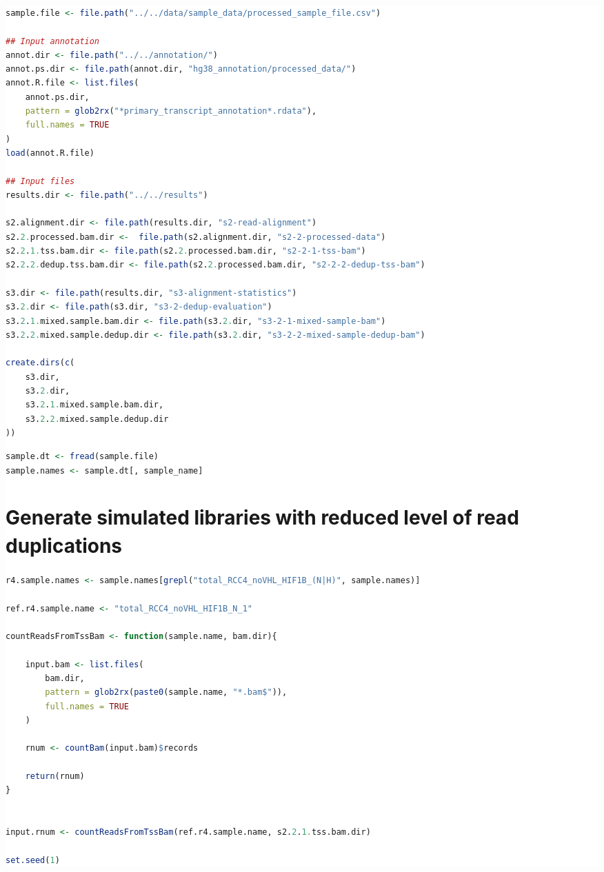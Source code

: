 ``` r
sample.file <- file.path("../../data/sample_data/processed_sample_file.csv")

## Input annotation
annot.dir <- file.path("../../annotation/")
annot.ps.dir <- file.path(annot.dir, "hg38_annotation/processed_data/")
annot.R.file <- list.files(
    annot.ps.dir,
    pattern = glob2rx("*primary_transcript_annotation*.rdata"),
    full.names = TRUE
)
load(annot.R.file)

## Input files
results.dir <- file.path("../../results")

s2.alignment.dir <- file.path(results.dir, "s2-read-alignment")
s2.2.processed.bam.dir <-  file.path(s2.alignment.dir, "s2-2-processed-data")
s2.2.1.tss.bam.dir <- file.path(s2.2.processed.bam.dir, "s2-2-1-tss-bam")
s2.2.2.dedup.tss.bam.dir <- file.path(s2.2.processed.bam.dir, "s2-2-2-dedup-tss-bam")

s3.dir <- file.path(results.dir, "s3-alignment-statistics")
s3.2.dir <- file.path(s3.dir, "s3-2-dedup-evaluation")
s3.2.1.mixed.sample.bam.dir <- file.path(s3.2.dir, "s3-2-1-mixed-sample-bam")
s3.2.2.mixed.sample.dedup.dir <- file.path(s3.2.dir, "s3-2-2-mixed-sample-dedup-bam")

create.dirs(c(
    s3.dir,
    s3.2.dir,
    s3.2.1.mixed.sample.bam.dir,
    s3.2.2.mixed.sample.dedup.dir
))
```

``` r
sample.dt <- fread(sample.file)
sample.names <- sample.dt[, sample_name]
```

# Generate simulated libraries with reduced level of read duplications

``` r
r4.sample.names <- sample.names[grepl("total_RCC4_noVHL_HIF1B_(N|H)", sample.names)]

ref.r4.sample.name <- "total_RCC4_noVHL_HIF1B_N_1"

countReadsFromTssBam <- function(sample.name, bam.dir){

    input.bam <- list.files(
        bam.dir,
        pattern = glob2rx(paste0(sample.name, "*.bam$")),
        full.names = TRUE
    )

    rnum <- countBam(input.bam)$records

    return(rnum)
}


input.rnum <- countReadsFromTssBam(ref.r4.sample.name, s2.2.1.tss.bam.dir)

set.seed(1)
```
